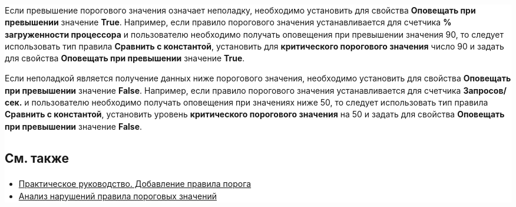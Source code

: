 Если превышение порогового значения означает неполадку, необходимо установить для свойства **Оповещать при превышении** значение **True**. Например, если правило порогового значения устанавливается для счетчика **% загруженности процессора** и пользователю необходимо получать оповещения при превышении значения 90, то следует использовать тип правила **Сравнить с константой**, установить для **критического порогового значения** число 90 и задать для свойства **Оповещать при превышении** значение **True**.

Если неполадкой является получение данных ниже порогового значения, необходимо установить для свойства **Оповещать при превышении** значение **False**. Например, если правило порогового значения устанавливается для счетчика **Запросов/сек.** и пользователю необходимо получать оповещения при значениях ниже 50, то следует использовать тип правила **Сравнить с константой**, установить уровень **критического порогового значения** на 50 и задать для свойства **Оповещать при превышении** значение **False**.

## <a name="see-also"></a>См. также

- [Практическое руководство. Добавление правила порога](../test/how-to-add-a-threshold-rule-using-the-load-test-editor.md)
- [Анализ нарушений правила пороговых значений](../test/analyze-threshold-rule-violations-in-load-tests.md)